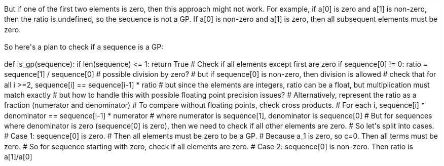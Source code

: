 But if one of the first two elements is zero, then this approach might not work. For example, if a[0] is zero and a[1] is non-zero, then the ratio is undefined, so the sequence is not a GP. If a[0] is non-zero and a[1] is zero, then all subsequent elements must be zero.

So here's a plan to check if a sequence is a GP:

def is_gp(sequence):
    if len(sequence) <= 1:
        return True
    # Check if all elements except first are zero
    if sequence[0] != 0:
        ratio = sequence[1] / sequence[0]  # possible division by zero?
        # but if sequence[0] is non-zero, then division is allowed
        # check that for all i >=2, sequence[i] == sequence[i-1] * ratio
        # but since the elements are integers, ratio can be a float, but multiplication must match exactly
        # but how to handle this with possible floating point precision issues?
        # Alternatively, represent the ratio as a fraction (numerator and denominator)
        # To compare without floating points, check cross products.
        # For each i, sequence[i] * denominator == sequence[i-1] * numerator
        # where numerator is sequence[1], denominator is sequence[0]
        # But for sequences where denominator is zero (sequence[0] is zero), then we need to check if all other elements are zero.
        # So let's split into cases.
        # Case 1: sequence[0] is zero.
        # Then all elements must be zero to be a GP.
        # Because a_1 is zero, so c=0. Then all terms must be zero.
        # So for sequence starting with zero, check if all elements are zero.
        # Case 2: sequence[0] is non-zero. Then ratio is a[1]/a[0]